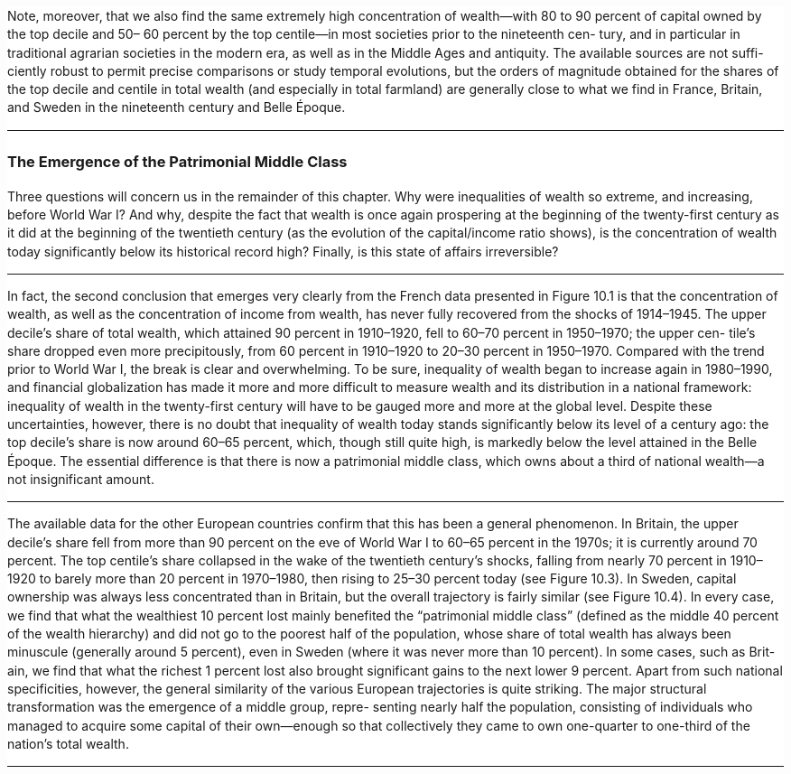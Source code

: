 
Note, moreover, that we also find the same extremely high concentration of wealth—with 80 to 90 percent of capital owned by the top decile and 50– 60 percent by the top centile—in most societies prior to the nineteenth cen- tury, and in particular in traditional agrarian societies in the modern era, as well as in the Middle Ages and antiquity. The available sources are not suffi- ciently robust to permit precise comparisons or study temporal evolutions, but the orders of magnitude obtained for the shares of the top decile and centile in total wealth (and especially in total farmland) are generally close to what we find in France, Britain, and Sweden in the nineteenth century and Belle Époque.

---

### The Emergence of the Patrimonial Middle Class

Three questions will concern us in the remainder of this chapter. Why were inequalities of wealth so extreme, and increasing, before World War I? And why, despite the fact that wealth is once again prospering at the beginning of the twenty-first century as it did at the beginning of the twentieth century (as the evolution of the capital/income ratio shows), is the concentration of wealth today significantly below its historical record high? Finally, is this state of affairs irreversible?

---

In fact, the second conclusion that emerges very clearly from the French data presented in Figure 10.1 is that the concentration of wealth, as well as the concentration of income from wealth, has never fully recovered from the shocks of 1914–1945. The upper decile’s share of total wealth, which attained 90 percent in 1910–1920, fell to 60–70 percent in 1950–1970; the upper cen- tile’s share dropped even more precipitously, from 60 percent in 1910–1920 to 20–30 percent in 1950–1970. Compared with the trend prior to World War I, the break is clear and overwhelming. To be sure, inequality of wealth began to increase again in 1980–1990, and financial globalization has made it more and more difficult to measure wealth and its distribution in a national framework: inequality of wealth in the twenty-first century will have to be gauged more and more at the global level. Despite these uncertainties, however, there is no doubt that inequality of wealth today stands significantly below its level of a century ago: the top decile’s share is now around 60–65 percent, which, though still quite high, is markedly below the level attained in the Belle Époque. The essential difference is that there is now a patrimonial middle class, which owns about a third of national wealth—a not insignificant amount.

---

The available data for the other European countries confirm that this has been a general phenomenon. In Britain, the upper decile’s share fell from more than 90 percent on the eve of World War I to 60–65 percent in the 1970s; it is currently around 70 percent. The top centile’s share collapsed in the wake of the twentieth century’s shocks, falling from nearly 70 percent in 1910–1920 to barely more than 20 percent in 1970–1980, then rising to 25–30 percent today (see Figure 10.3). In Sweden, capital ownership was always less concentrated than in Britain, but the overall trajectory is fairly similar (see Figure 10.4). In every case, we find that what the wealthiest 10 percent lost mainly benefited the “patrimonial middle class” (defined as the middle 40 percent of the wealth hierarchy) and did not go to the poorest half of the population, whose share of total wealth has always been minuscule (generally around 5 percent), even in Sweden (where it was never more than 10 percent). In some cases, such as Brit- ain, we find that what the richest 1 percent lost also brought significant gains to the next lower 9 percent. Apart from such national specificities, however, the general similarity of the various European trajectories is quite striking. The major structural transformation was the emergence of a middle group, repre- senting nearly half the population, consisting of individuals who managed to acquire some capital of their own—enough so that collectively they came to own one-quarter to one-third of the nation’s total wealth.

---